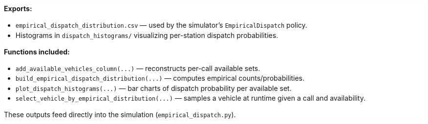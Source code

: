 **Exports:**
- `empirical_dispatch_distribution.csv` — used by the simulator’s `EmpiricalDispatch` policy.
- Histograms in `dispatch_histograms/` visualizing per-station dispatch probabilities.

**Functions included:**
- `add_available_vehicles_column(...)` — reconstructs per-call available sets.
- `build_empirical_dispatch_distribution(...)` — computes empirical counts/probabilities.
- `plot_dispatch_histograms(...)` — bar charts of dispatch probability per available set.
- `select_vehicle_by_empirical_distribution(...)` — samples a vehicle at runtime given a call and availability.

These outputs feed directly into the simulation (`empirical_dispatch.py`).
